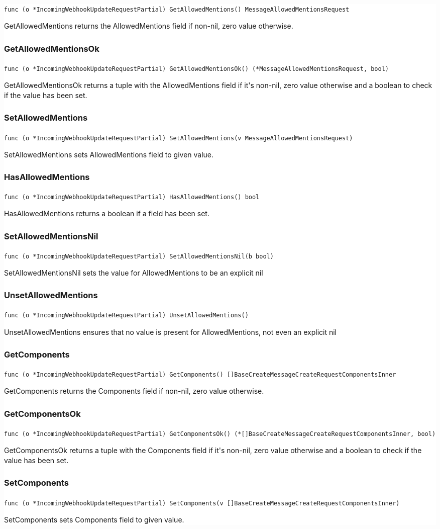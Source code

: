 `func (o *IncomingWebhookUpdateRequestPartial) GetAllowedMentions() MessageAllowedMentionsRequest`

GetAllowedMentions returns the AllowedMentions field if non-nil, zero value otherwise.

### GetAllowedMentionsOk

`func (o *IncomingWebhookUpdateRequestPartial) GetAllowedMentionsOk() (*MessageAllowedMentionsRequest, bool)`

GetAllowedMentionsOk returns a tuple with the AllowedMentions field if it's non-nil, zero value otherwise
and a boolean to check if the value has been set.

### SetAllowedMentions

`func (o *IncomingWebhookUpdateRequestPartial) SetAllowedMentions(v MessageAllowedMentionsRequest)`

SetAllowedMentions sets AllowedMentions field to given value.

### HasAllowedMentions

`func (o *IncomingWebhookUpdateRequestPartial) HasAllowedMentions() bool`

HasAllowedMentions returns a boolean if a field has been set.

### SetAllowedMentionsNil

`func (o *IncomingWebhookUpdateRequestPartial) SetAllowedMentionsNil(b bool)`

 SetAllowedMentionsNil sets the value for AllowedMentions to be an explicit nil

### UnsetAllowedMentions
`func (o *IncomingWebhookUpdateRequestPartial) UnsetAllowedMentions()`

UnsetAllowedMentions ensures that no value is present for AllowedMentions, not even an explicit nil
### GetComponents

`func (o *IncomingWebhookUpdateRequestPartial) GetComponents() []BaseCreateMessageCreateRequestComponentsInner`

GetComponents returns the Components field if non-nil, zero value otherwise.

### GetComponentsOk

`func (o *IncomingWebhookUpdateRequestPartial) GetComponentsOk() (*[]BaseCreateMessageCreateRequestComponentsInner, bool)`

GetComponentsOk returns a tuple with the Components field if it's non-nil, zero value otherwise
and a boolean to check if the value has been set.

### SetComponents

`func (o *IncomingWebhookUpdateRequestPartial) SetComponents(v []BaseCreateMessageCreateRequestComponentsInner)`

SetComponents sets Components field to given value.
